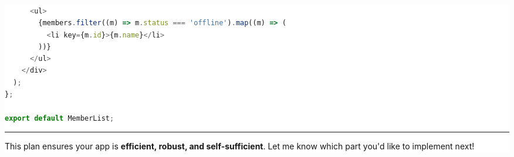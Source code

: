 ```javascript
      <ul>
        {members.filter((m) => m.status === 'offline').map((m) => (
          <li key={m.id}>{m.name}</li>
        ))}
      </ul>
    </div>
  );
};

export default MemberList;
```

---

This plan ensures your app is **efficient, robust, and self-sufficient**. Let me know which part you'd like to implement next!